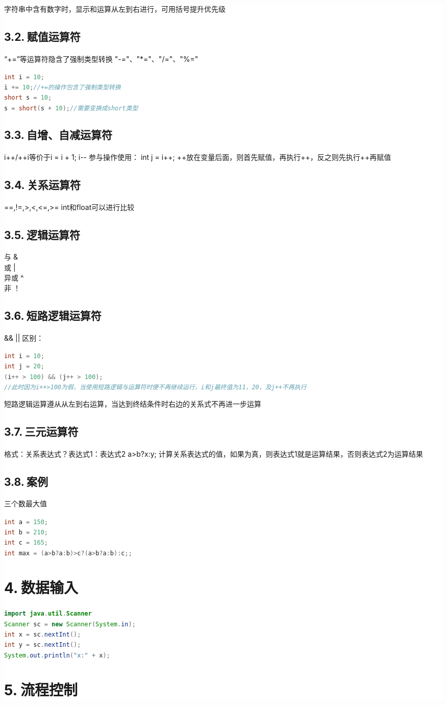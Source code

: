字符串中含有数字时，显示和运算从左到右进行，可用括号提升优先级
## 3.2. 赋值运算符
“+=”等运算符隐含了强制类型转换
"-="、"*="、"/="、"%="
```java
int i = 10;
i += 10;//+=的操作包含了强制类型转换
short s = 10;
s = short(s + 10);//需要变换成short类型
```
## 3.3. 自增、自减运算符
i++/++i等价于i = i + 1;    i--
参与操作使用：
int j = i++;
++放在变量后面，则首先赋值，再执行++，反之则先执行++再赋值
## 3.4. 关系运算符
==,!=,>,<,<=,>=
int和float可以进行比较
## 3.5. 逻辑运算符
与   &   
或  |  
异或    ^  
非   ！
## 3.6. 短路逻辑运算符
&&   ||
区别：
```java
int i = 10;
int j = 20;
(i++ > 100) && (j++ > 100);
//此时因为i++>100为假，当使用短路逻辑与运算符时便不再继续运行，i和j最终值为11，20，及j++不再执行
```
短路逻辑运算遵从从左到右运算，当达到终结条件时右边的关系式不再进一步运算
## 3.7. 三元运算符
格式：关系表达式？表达式1：表达式2
a>b?x:y;
计算关系表达式的值，如果为真，则表达式1就是运算结果，否则表达式2为运算结果
## 3.8. 案例
三个数最大值
```java
int a = 150;
int b = 210;
int c = 165;
int max = (a>b?a:b)>c?(a>b?a:b):c;;
```
# 4. 数据输入
```java
import java.util.Scanner
Scanner sc = new Scanner(System.in);
int x = sc.nextInt();
int y = sc.nextInt();
System.out.println("x:" + x);
```
# 5. 流程控制